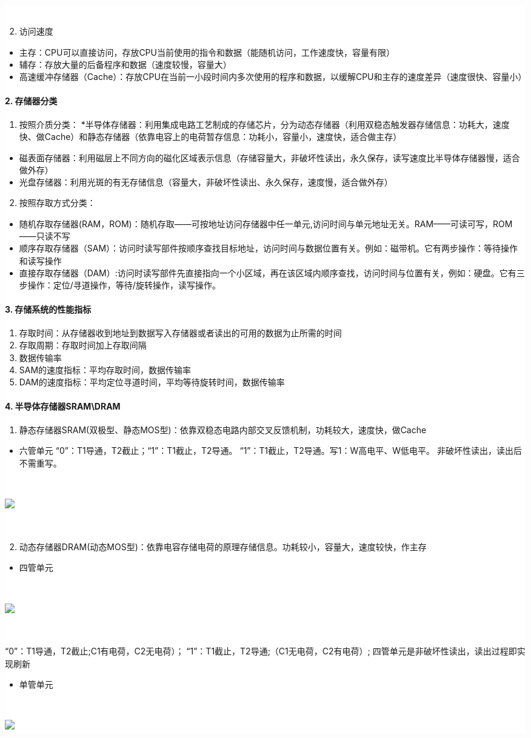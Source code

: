</br>

2. 访问速度
* 主存：CPU可以直接访问，存放CPU当前使用的指令和数据（能随机访问，工作速度快，容量有限）
* 辅存：存放大量的后备程序和数据（速度较慢，容量大）
* 高速缓冲存储器（Cache）：存放CPU在当前一小段时间内多次使用的程序和数据，以缓解CPU和主存的速度差异（速度很快、容量小）

#### 2. 存储器分类
1. 按照介质分类：
*半导体存储器：利用集成电路工艺制成的存储芯片，分为动态存储器（利用双稳态触发器存储信息：功耗大，速度快、做Cache）和静态存储器（依靠电容上的电荷暂存信息：功耗小，容量小，速度快，适合做主存）
* 磁表面存储器：利用磁层上不同方向的磁化区域表示信息（存储容量大，非破坏性读出，永久保存，读写速度比半导体存储器慢，适合做外存）
* 光盘存储器：利用光斑的有无存储信息（容量大，非破坏性读出、永久保存，速度慢，适合做外存）
2. 按照存取方式分类：
* 随机存取存储器(RAM，ROM)：随机存取——可按地址访问存储器中任一单元,访问时间与单元地址无关。RAM——可读可写，ROM——只读不写
* 顺序存取存储器（SAM）：访问时读写部件按顺序查找目标地址，访问时间与数据位置有关。例如：磁带机。它有两步操作：等待操作和读写操作
* 直接存取存储器（DAM）:访问时读写部件先直接指向一个小区域，再在该区域内顺序查找，访问时间与位置有关，例如：硬盘。它有三步操作：定位/寻道操作，等待/旋转操作，读写操作。

#### 3. 存储系统的性能指标
1. 存取时间：从存储器收到地址到数据写入存储器或者读出的可用的数据为止所需的时间
2. 存取周期：存取时间加上存取间隔
3. 数据传输率
4. SAM的速度指标：平均存取时间，数据传输率
5. DAM的速度指标：平均定位寻道时间，平均等待旋转时间，数据传输率

#### 4. 半导体存储器SRAM\DRAM
1. 静态存储器SRAM(双极型、静态MOS型)：依靠双稳态电路内部交叉反馈机制，功耗较大，速度快，做Cache
* 六管单元
“0”：T1导通，T2截止；“1”：T1截止，T2导通。
“1”：T1截止，T2导通。写1：W高电平、W低电平。
非破坏性读出，读出后不需重写。

</br>

![](http://oczira72b.bkt.clouddn.com/18-1-2/1529476.jpg)

</br>

2. 动态存储器DRAM(动态MOS型)：依靠电容存储电荷的原理存储信息。功耗较小，容量大，速度较快，作主存
* 四管单元

</br>

![](http://oczira72b.bkt.clouddn.com/18-1-2/85088474.jpg)

</br>

“0”：T1导通，T2截止;C1有电荷，C2无电荷）；
“1”：T1截止，T2导通;（C1无电荷，C2有电荷）;
四管单元是非破坏性读出，读出过程即实现刷新


* 单管单元

</br>

![](http://oczira72b.bkt.clouddn.com/18-1-2/95938237.jpg)
